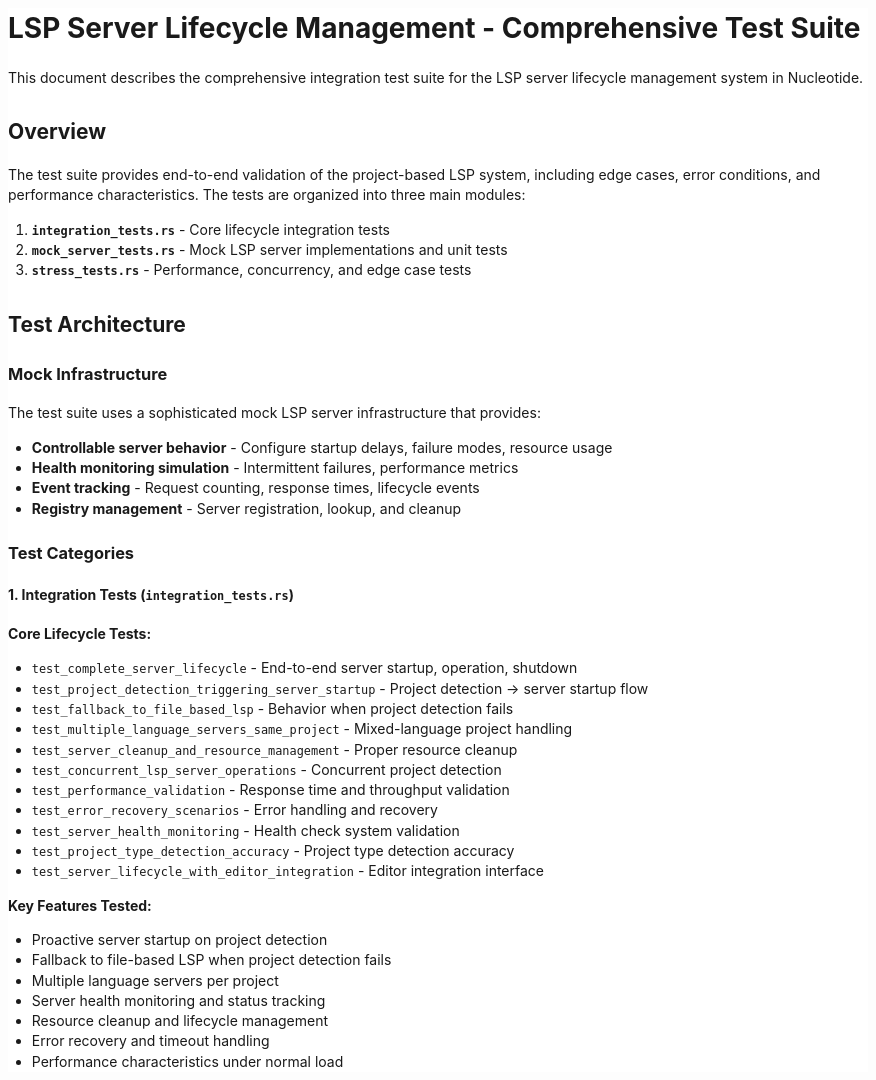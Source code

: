 # LSP Server Lifecycle Management - Comprehensive Test Suite

This document describes the comprehensive integration test suite for the LSP server lifecycle management system in Nucleotide.

## Overview

The test suite provides end-to-end validation of the project-based LSP system, including edge cases, error conditions, and performance characteristics. The tests are organized into three main modules:

1. **`integration_tests.rs`** - Core lifecycle integration tests
2. **`mock_server_tests.rs`** - Mock LSP server implementations and unit tests
3. **`stress_tests.rs`** - Performance, concurrency, and edge case tests

## Test Architecture

### Mock Infrastructure

The test suite uses a sophisticated mock LSP server infrastructure that provides:

- **Controllable server behavior** - Configure startup delays, failure modes, resource usage
- **Health monitoring simulation** - Intermittent failures, performance metrics
- **Event tracking** - Request counting, response times, lifecycle events
- **Registry management** - Server registration, lookup, and cleanup

### Test Categories

#### 1. Integration Tests (`integration_tests.rs`)

**Core Lifecycle Tests:**
- `test_complete_server_lifecycle` - End-to-end server startup, operation, shutdown
- `test_project_detection_triggering_server_startup` - Project detection → server startup flow
- `test_fallback_to_file_based_lsp` - Behavior when project detection fails
- `test_multiple_language_servers_same_project` - Mixed-language project handling
- `test_server_cleanup_and_resource_management` - Proper resource cleanup
- `test_concurrent_lsp_server_operations` - Concurrent project detection
- `test_performance_validation` - Response time and throughput validation
- `test_error_recovery_scenarios` - Error handling and recovery
- `test_server_health_monitoring` - Health check system validation
- `test_project_type_detection_accuracy` - Project type detection accuracy
- `test_server_lifecycle_with_editor_integration` - Editor integration interface

**Key Features Tested:**
- Proactive server startup on project detection
- Fallback to file-based LSP when project detection fails
- Multiple language servers per project
- Server health monitoring and status tracking
- Resource cleanup and lifecycle management
- Error recovery and timeout handling
- Performance characteristics under normal load
